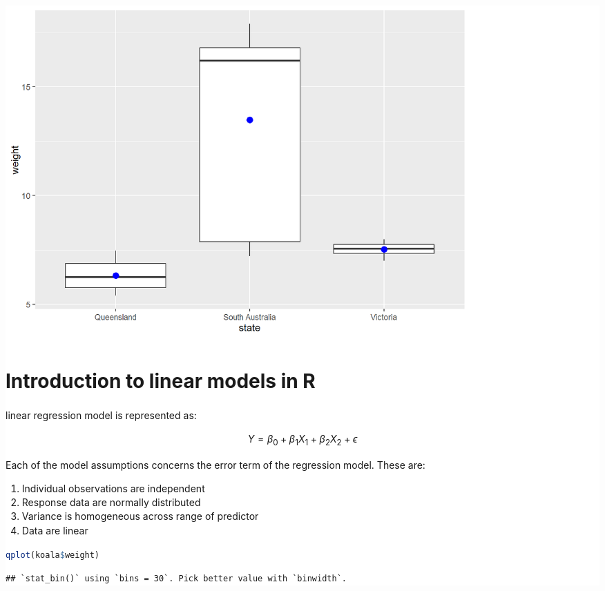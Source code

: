 <img src="04-prac_ggplot_glm_files/figure-html/unnamed-chunk-6-1.png" width="672" />

# Introduction to linear models in R

linear regression model is represented as:


$$Y  = \beta_0 + \beta_1 X_1 + \beta_2 X_2 + \epsilon $$


Each of the model assumptions concerns the error term of the regression model. These are:

1. Individual observations are independent
2. Response data are normally distributed
3. Variance is homogeneous across range of predictor
4. Data are linear



```r
qplot(koala$weight)
```

```
## `stat_bin()` using `bins = 30`. Pick better value with `binwidth`.
```
